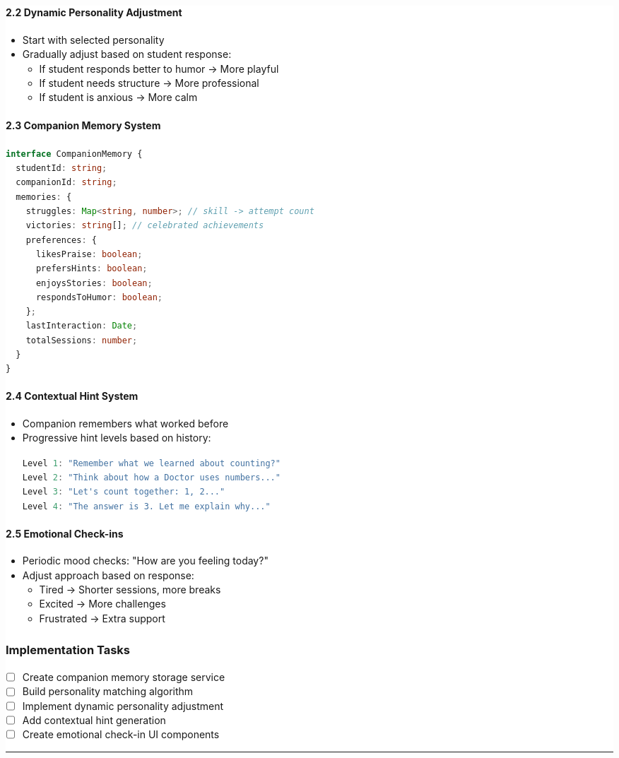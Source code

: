 #### **2.2 Dynamic Personality Adjustment**
- Start with selected personality
- Gradually adjust based on student response:
  - If student responds better to humor → More playful
  - If student needs structure → More professional
  - If student is anxious → More calm
  
#### **2.3 Companion Memory System**
```typescript
interface CompanionMemory {
  studentId: string;
  companionId: string;
  memories: {
    struggles: Map<string, number>; // skill -> attempt count
    victories: string[]; // celebrated achievements
    preferences: {
      likesPraise: boolean;
      prefersHints: boolean;
      enjoysStories: boolean;
      respondsToHumor: boolean;
    };
    lastInteraction: Date;
    totalSessions: number;
  }
}
```

#### **2.4 Contextual Hint System**
- Companion remembers what worked before
- Progressive hint levels based on history:
  ```typescript
  Level 1: "Remember what we learned about counting?"
  Level 2: "Think about how a Doctor uses numbers..."
  Level 3: "Let's count together: 1, 2..."
  Level 4: "The answer is 3. Let me explain why..."
  ```

#### **2.5 Emotional Check-ins**
- Periodic mood checks: "How are you feeling today?"
- Adjust approach based on response:
  - Tired → Shorter sessions, more breaks
  - Excited → More challenges
  - Frustrated → Extra support

### Implementation Tasks
- [ ] Create companion memory storage service
- [ ] Build personality matching algorithm
- [ ] Implement dynamic personality adjustment
- [ ] Add contextual hint generation
- [ ] Create emotional check-in UI components

---
